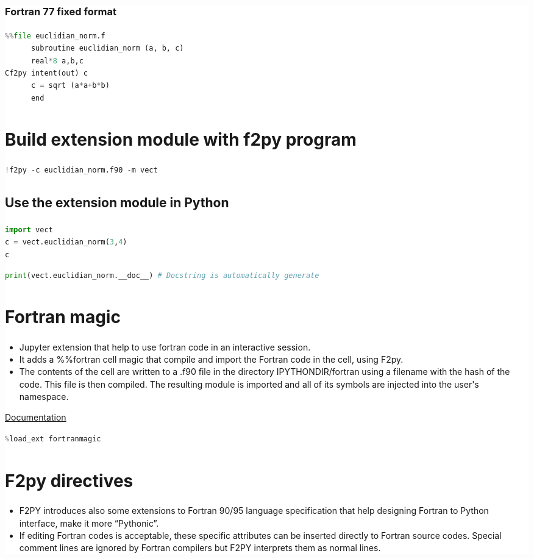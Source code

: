 
### Fortran 77 fixed format


```python slideshow={"slide_type": "fragment"}
%%file euclidian_norm.f
      subroutine euclidian_norm (a, b, c)
      real*8 a,b,c
Cf2py intent(out) c
      c = sqrt (a*a+b*b) 
      end 
```


# Build extension module with f2py program



```python slideshow={"slide_type": "fragment"}
!f2py -c euclidian_norm.f90 -m vect
```


## Use the extension module in Python


```python slideshow={"slide_type": "fragment"}
import vect
c = vect.euclidian_norm(3,4)
c
```

```python slideshow={"slide_type": "fragment"}
print(vect.euclidian_norm.__doc__) # Docstring is automatically generate
```


# Fortran magic 

- Jupyter extension that help to use fortran code in an interactive session.
- It adds a %%fortran cell magic that compile and import the Fortran code in the cell, using F2py.
- The contents of the cell are written to a .f90 file in the directory IPYTHONDIR/fortran using a filename with the hash of the code. This file is then compiled. The resulting module is imported and all of its symbols are injected into the user's namespace.

[Documentation](http://nbviewer.jupyter.org/github/mgaitan/fortran_magic/blob/master/documentation.ipynb)


```python slideshow={"slide_type": "fragment"}
%load_ext fortranmagic
```


# F2py directives
- F2PY introduces also some extensions to Fortran 90/95 language specification that help designing Fortran to Python interface, make it more “Pythonic”.
- If editing Fortran codes is acceptable, these specific attributes can be inserted directly to Fortran source codes. Special comment lines are ignored by Fortran compilers but F2PY interprets them as normal lines.
